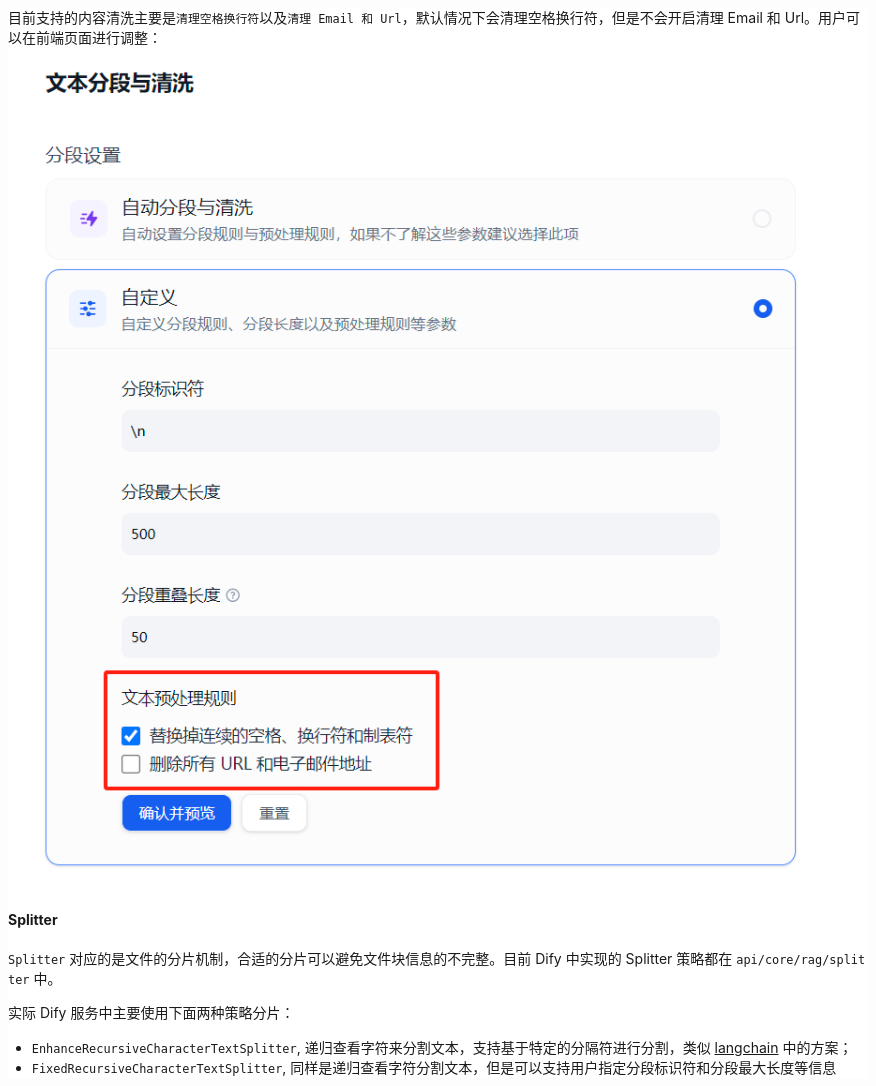 目前支持的内容清洗主要是`清理空格换行符`以及`清理 Email 和 Url`，默认情况下会清理空格换行符，但是不会开启清理 Email 和 Url。用户可以在前端页面进行调整：

![clean](/img/in-post/dify-default-rag/clean.png)

#### Splitter

`Splitter` 对应的是文件的分片机制，合适的分片可以避免文件块信息的不完整。目前 Dify 中实现的 Splitter 策略都在 `api/core/rag/splitter` 中。

实际 Dify 服务中主要使用下面两种策略分片：

- `EnhanceRecursiveCharacterTextSplitter`, 递归查看字符来分割文本，支持基于特定的分隔符进行分割，类似 [langchain](https://python.langchain.com/v0.1/docs/modules/data_connection/document_transformers/recursive_text_splitter/) 中的方案；
- `FixedRecursiveCharacterTextSplitter`, 同样是递归查看字符分割文本，但是可以支持用户指定分段标识符和分段最大长度等信息
